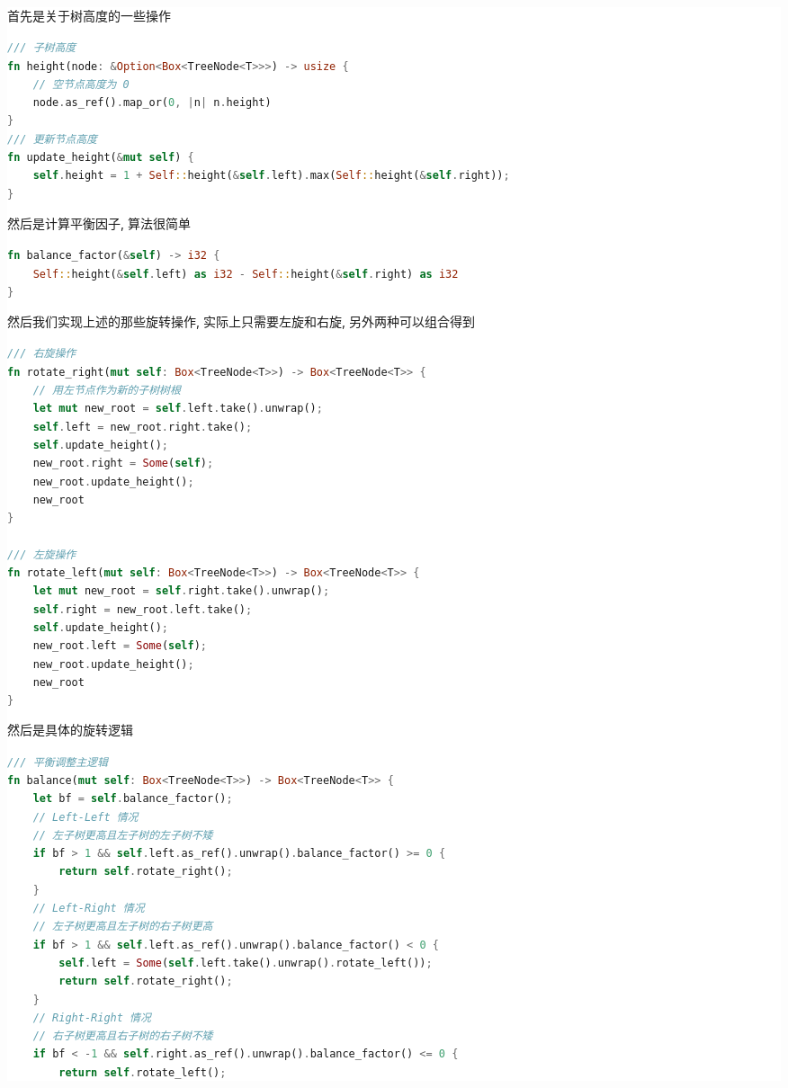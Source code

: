 首先是关于树高度的一些操作

```rs
/// 子树高度
fn height(node: &Option<Box<TreeNode<T>>>) -> usize {
    // 空节点高度为 0
    node.as_ref().map_or(0, |n| n.height)
}
/// 更新节点高度
fn update_height(&mut self) {
    self.height = 1 + Self::height(&self.left).max(Self::height(&self.right));
}
```

然后是计算平衡因子, 算法很简单

```rs
fn balance_factor(&self) -> i32 {
    Self::height(&self.left) as i32 - Self::height(&self.right) as i32
}
```

然后我们实现上述的那些旋转操作, 实际上只需要左旋和右旋, 另外两种可以组合得到

```rs
/// 右旋操作
fn rotate_right(mut self: Box<TreeNode<T>>) -> Box<TreeNode<T>> {
    // 用左节点作为新的子树树根
    let mut new_root = self.left.take().unwrap();
    self.left = new_root.right.take();
    self.update_height();
    new_root.right = Some(self);
    new_root.update_height();
    new_root
}

/// 左旋操作
fn rotate_left(mut self: Box<TreeNode<T>>) -> Box<TreeNode<T>> {
    let mut new_root = self.right.take().unwrap();
    self.right = new_root.left.take();
    self.update_height();
    new_root.left = Some(self);
    new_root.update_height();
    new_root
}
```

然后是具体的旋转逻辑

```rs
/// 平衡调整主逻辑
fn balance(mut self: Box<TreeNode<T>>) -> Box<TreeNode<T>> {
    let bf = self.balance_factor();
    // Left-Left 情况
    // 左子树更高且左子树的左子树不矮
    if bf > 1 && self.left.as_ref().unwrap().balance_factor() >= 0 {
        return self.rotate_right();
    }
    // Left-Right 情况
    // 左子树更高且左子树的右子树更高
    if bf > 1 && self.left.as_ref().unwrap().balance_factor() < 0 {
        self.left = Some(self.left.take().unwrap().rotate_left());
        return self.rotate_right();
    }
    // Right-Right 情况
    // 右子树更高且右子树的右子树不矮
    if bf < -1 && self.right.as_ref().unwrap().balance_factor() <= 0 {
        return self.rotate_left();
```